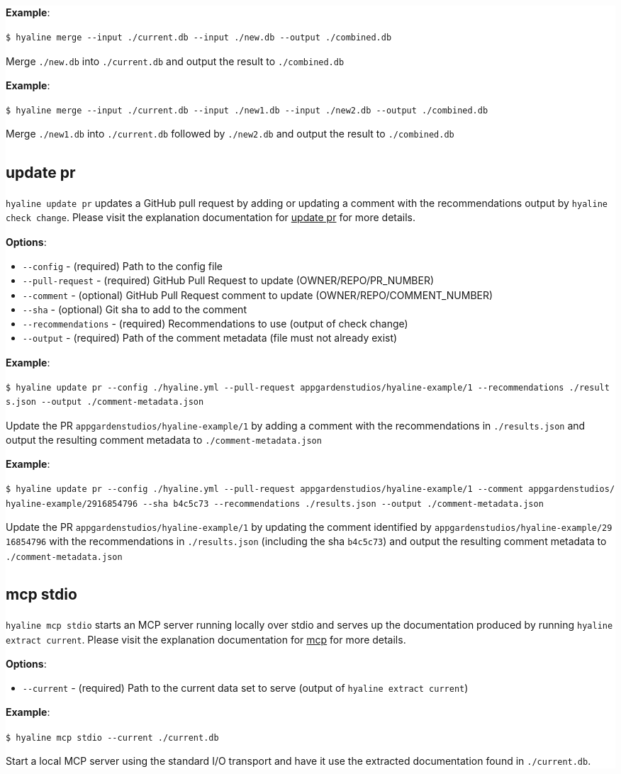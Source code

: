 **Example**:
```
$ hyaline merge --input ./current.db --input ./new.db --output ./combined.db
```
Merge `./new.db` into `./current.db` and output the result to `./combined.db`

**Example**:
```
$ hyaline merge --input ./current.db --input ./new1.db --input ./new2.db --output ./combined.db
```
Merge `./new1.db` into `./current.db` followed by `./new2.db` and output the result to `./combined.db`

## update pr
`hyaline update pr` updates a GitHub pull request by adding or updating a comment with the recommendations output by `hyaline check change`. Please visit the explanation documentation for [update pr](../04-explanation/06-update-pr.md) for more details.

**Options**:
* `--config` - (required) Path to the config file
* `--pull-request` - (required) GitHub Pull Request to update (OWNER/REPO/PR_NUMBER)
* `--comment` - (optional) GitHub Pull Request comment to update (OWNER/REPO/COMMENT_NUMBER)
* `--sha` - (optional) Git sha to add to the comment
* `--recommendations` - (required) Recommendations to use (output of check change)
* `--output` - (required) Path of the comment metadata (file must not already exist)

**Example**:
```
$ hyaline update pr --config ./hyaline.yml --pull-request appgardenstudios/hyaline-example/1 --recommendations ./results.json --output ./comment-metadata.json
```
Update the PR `appgardenstudios/hyaline-example/1` by adding a comment with the recommendations in `./results.json` and output the resulting comment metadata to `./comment-metadata.json`

**Example**:
```
$ hyaline update pr --config ./hyaline.yml --pull-request appgardenstudios/hyaline-example/1 --comment appgardenstudios/hyaline-example/2916854796 --sha b4c5c73 --recommendations ./results.json --output ./comment-metadata.json
```
Update the PR `appgardenstudios/hyaline-example/1` by updating the comment identified by `appgardenstudios/hyaline-example/2916854796` with the recommendations in `./results.json` (including the sha `b4c5c73`) and output the resulting comment metadata to `./comment-metadata.json`

## mcp stdio
`hyaline mcp stdio` starts an MCP server running locally over stdio and serves up the documentation produced by running `hyaline extract current`. Please visit the explanation documentation for [mcp](../04-explanation/09-mcp.md) for more details.

**Options**:
* `--current` - (required) Path to the current data set to serve (output of `hyaline extract current`)

**Example**:
```
$ hyaline mcp stdio --current ./current.db
```
Start a local MCP server using the standard I/O transport and have it use the extracted documentation found in `./current.db`.